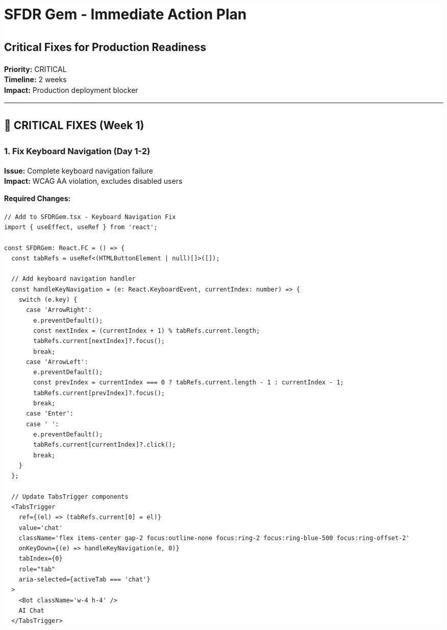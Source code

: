 # SFDR Gem - Immediate Action Plan
## Critical Fixes for Production Readiness

**Priority:** CRITICAL  
**Timeline:** 2 weeks  
**Impact:** Production deployment blocker  

---

## 🚨 CRITICAL FIXES (Week 1)

### 1. Fix Keyboard Navigation (Day 1-2)

**Issue:** Complete keyboard navigation failure  
**Impact:** WCAG AA violation, excludes disabled users  

**Required Changes:**

```tsx
// Add to SFDRGem.tsx - Keyboard Navigation Fix
import { useEffect, useRef } from 'react';

const SFDRGem: React.FC = () => {
  const tabRefs = useRef<(HTMLButtonElement | null)[]>([]);
  
  // Add keyboard navigation handler
  const handleKeyNavigation = (e: React.KeyboardEvent, currentIndex: number) => {
    switch (e.key) {
      case 'ArrowRight':
        e.preventDefault();
        const nextIndex = (currentIndex + 1) % tabRefs.current.length;
        tabRefs.current[nextIndex]?.focus();
        break;
      case 'ArrowLeft':
        e.preventDefault();
        const prevIndex = currentIndex === 0 ? tabRefs.current.length - 1 : currentIndex - 1;
        tabRefs.current[prevIndex]?.focus();
        break;
      case 'Enter':
      case ' ':
        e.preventDefault();
        tabRefs.current[currentIndex]?.click();
        break;
    }
  };

  // Update TabsTrigger components
  <TabsTrigger
    ref={(el) => (tabRefs.current[0] = el)}
    value='chat'
    className='flex items-center gap-2 focus:outline-none focus:ring-2 focus:ring-blue-500 focus:ring-offset-2'
    onKeyDown={(e) => handleKeyNavigation(e, 0)}
    tabIndex={0}
    role="tab"
    aria-selected={activeTab === 'chat'}
  >
    <Bot className='w-4 h-4' />
    AI Chat
  </TabsTrigger>
```
